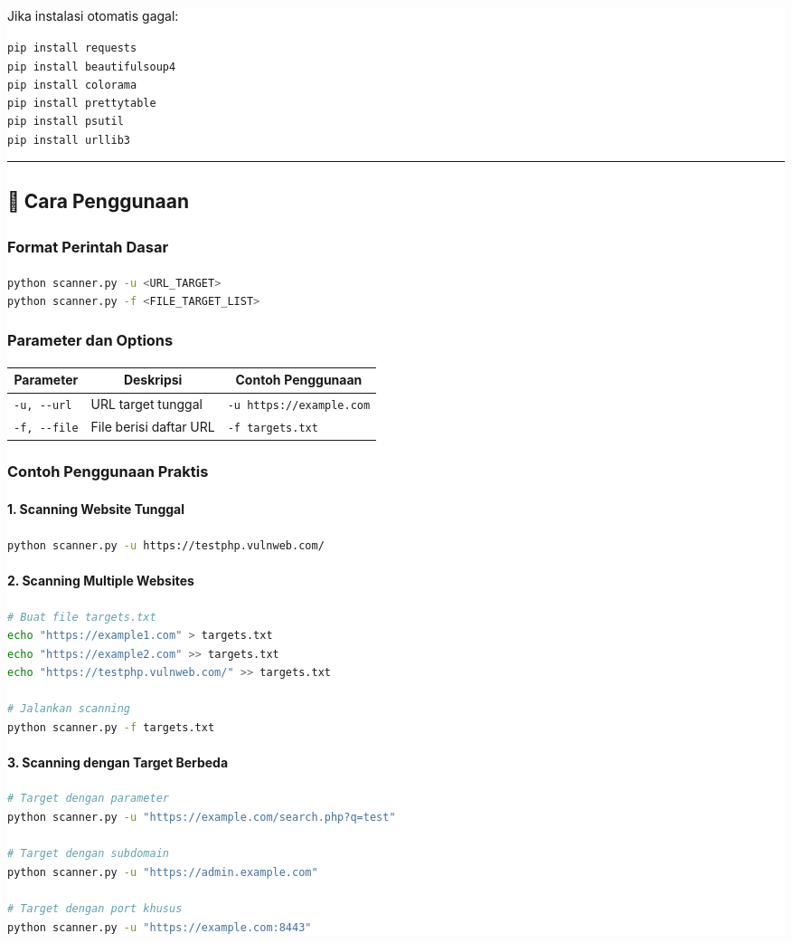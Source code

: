 Jika instalasi otomatis gagal:
```bash
pip install requests
pip install beautifulsoup4
pip install colorama
pip install prettytable
pip install psutil
pip install urllib3
```

---

## 🚀 Cara Penggunaan

### Format Perintah Dasar
```bash
python scanner.py -u <URL_TARGET>
python scanner.py -f <FILE_TARGET_LIST>
```

### Parameter dan Options

| Parameter | Deskripsi | Contoh Penggunaan |
|-----------|-----------|-------------------|
| `-u, --url` | URL target tunggal | `-u https://example.com` |
| `-f, --file` | File berisi daftar URL | `-f targets.txt` |

### Contoh Penggunaan Praktis

#### 1. Scanning Website Tunggal
```bash
python scanner.py -u https://testphp.vulnweb.com/
```

#### 2. Scanning Multiple Websites
```bash
# Buat file targets.txt
echo "https://example1.com" > targets.txt
echo "https://example2.com" >> targets.txt
echo "https://testphp.vulnweb.com/" >> targets.txt

# Jalankan scanning
python scanner.py -f targets.txt
```

#### 3. Scanning dengan Target Berbeda
```bash
# Target dengan parameter
python scanner.py -u "https://example.com/search.php?q=test"

# Target dengan subdomain
python scanner.py -u "https://admin.example.com"

# Target dengan port khusus
python scanner.py -u "https://example.com:8443"
```
